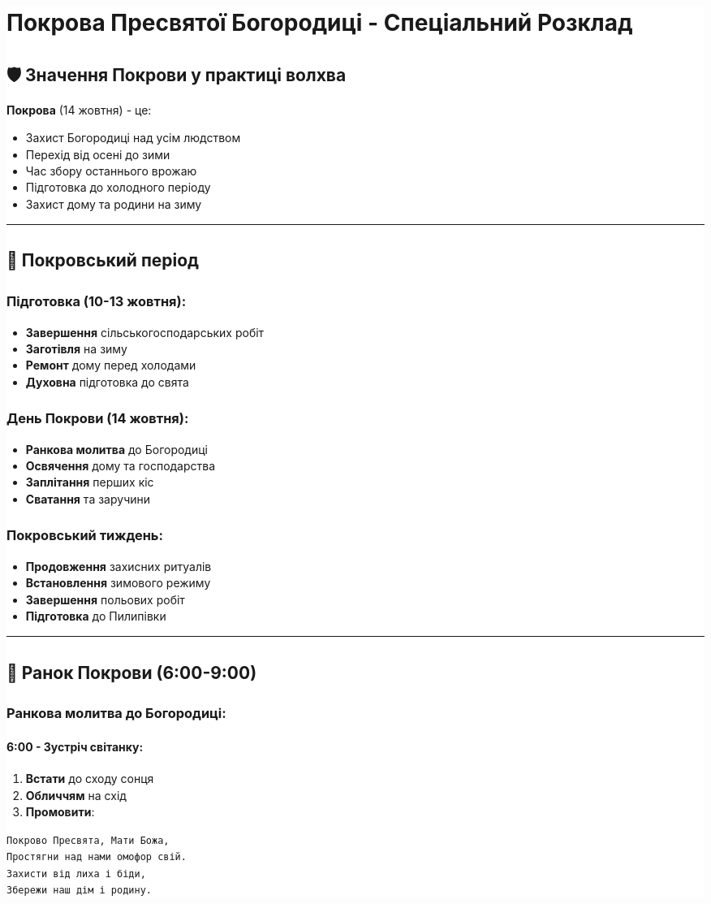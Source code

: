 # Покрова Пресвятої Богородиці - Спеціальний Розклад

## 🛡️ Значення Покрови у практиці волхва

**Покрова** (14 жовтня) - це:
- Захист Богородиці над усім людством
- Перехід від осені до зими
- Час збору останнього врожаю
- Підготовка до холодного періоду
- Захист дому та родини на зиму

---

## 📅 Покровський період

### Підготовка (10-13 жовтня):
- **Завершення** сільськогосподарських робіт
- **Заготівля** на зиму
- **Ремонт** дому перед холодами
- **Духовна** підготовка до свята

### День Покрови (14 жовтня):
- **Ранкова молитва** до Богородиці
- **Освячення** дому та господарства
- **Заплітання** перших кіс
- **Сватання** та заручини

### Покровський тиждень:
- **Продовження** захисних ритуалів
- **Встановлення** зимового режиму
- **Завершення** польових робіт
- **Підготовка** до Пилипівки

---

## 🌅 Ранок Покрови (6:00-9:00)

### Ранкова молитва до Богородиці:

#### 6:00 - Зустріч світанку:
1. **Встати** до сходу сонця
2. **Обличчям** на схід
3. **Промовити**:
```
Покрово Пресвята, Мати Божа,
Простягни над нами омофор свій.
Захисти від лиха і біди,
Збережи наш дім і родину.
```
